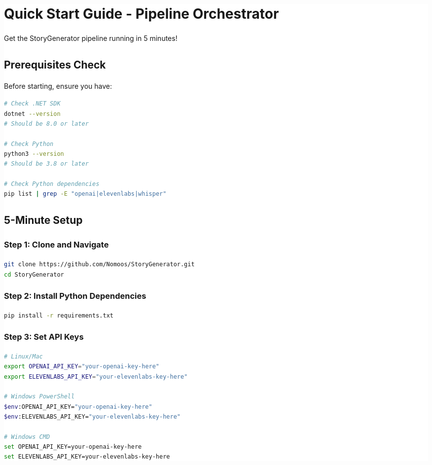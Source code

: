# Quick Start Guide - Pipeline Orchestrator

Get the StoryGenerator pipeline running in 5 minutes!

## Prerequisites Check

Before starting, ensure you have:

```bash
# Check .NET SDK
dotnet --version
# Should be 8.0 or later

# Check Python
python3 --version
# Should be 3.8 or later

# Check Python dependencies
pip list | grep -E "openai|elevenlabs|whisper"
```

## 5-Minute Setup

### Step 1: Clone and Navigate

```bash
git clone https://github.com/Nomoos/StoryGenerator.git
cd StoryGenerator
```

### Step 2: Install Python Dependencies

```bash
pip install -r requirements.txt
```

### Step 3: Set API Keys

```bash
# Linux/Mac
export OPENAI_API_KEY="your-openai-key-here"
export ELEVENLABS_API_KEY="your-elevenlabs-key-here"

# Windows PowerShell
$env:OPENAI_API_KEY="your-openai-key-here"
$env:ELEVENLABS_API_KEY="your-elevenlabs-key-here"

# Windows CMD
set OPENAI_API_KEY=your-openai-key-here
set ELEVENLABS_API_KEY=your-elevenlabs-key-here
```
